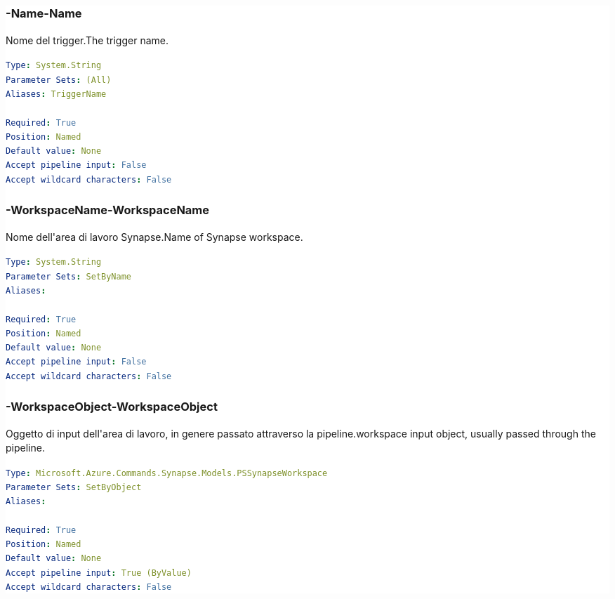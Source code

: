 ### <span data-ttu-id="d8cfb-126">-Name</span><span class="sxs-lookup"><span data-stu-id="d8cfb-126">-Name</span></span>
<span data-ttu-id="d8cfb-127">Nome del trigger.</span><span class="sxs-lookup"><span data-stu-id="d8cfb-127">The trigger name.</span></span>

```yaml
Type: System.String
Parameter Sets: (All)
Aliases: TriggerName

Required: True
Position: Named
Default value: None
Accept pipeline input: False
Accept wildcard characters: False
```

### <span data-ttu-id="d8cfb-128">-WorkspaceName</span><span class="sxs-lookup"><span data-stu-id="d8cfb-128">-WorkspaceName</span></span>
<span data-ttu-id="d8cfb-129">Nome dell'area di lavoro Synapse.</span><span class="sxs-lookup"><span data-stu-id="d8cfb-129">Name of Synapse workspace.</span></span>

```yaml
Type: System.String
Parameter Sets: SetByName
Aliases:

Required: True
Position: Named
Default value: None
Accept pipeline input: False
Accept wildcard characters: False
```

### <span data-ttu-id="d8cfb-130">-WorkspaceObject</span><span class="sxs-lookup"><span data-stu-id="d8cfb-130">-WorkspaceObject</span></span>
<span data-ttu-id="d8cfb-131">Oggetto di input dell'area di lavoro, in genere passato attraverso la pipeline.</span><span class="sxs-lookup"><span data-stu-id="d8cfb-131">workspace input object, usually passed through the pipeline.</span></span>

```yaml
Type: Microsoft.Azure.Commands.Synapse.Models.PSSynapseWorkspace
Parameter Sets: SetByObject
Aliases:

Required: True
Position: Named
Default value: None
Accept pipeline input: True (ByValue)
Accept wildcard characters: False
```
